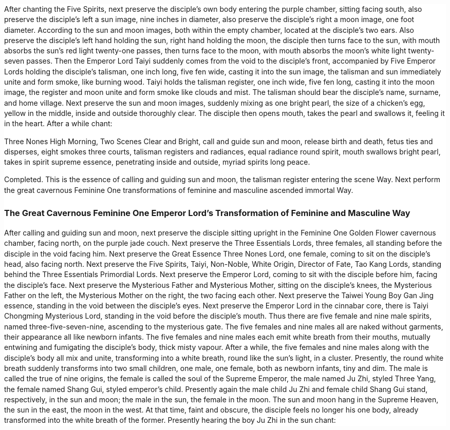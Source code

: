 After chanting the Five Spirits, next preserve the disciple’s own body entering the purple chamber, sitting facing south, also preserve the disciple’s left a sun image, nine inches in diameter, also preserve the disciple’s right a moon image, one foot diameter. According to the sun and moon images, both within the empty chamber, located at the disciple’s two ears. Also preserve the disciple’s left hand holding the sun, right hand holding the moon, the disciple then turns face to the sun, with mouth absorbs the sun’s red light twenty-one passes, then turns face to the moon, with mouth absorbs the moon’s white light twenty-seven passes. Then the Emperor Lord Taiyi suddenly comes from the void to the disciple’s front, accompanied by Five Emperor Lords holding the disciple’s talisman, one inch long, five fen wide, casting it into the sun image, the talisman and sun immediately unite and form smoke, like burning wood. Taiyi holds the talisman register, one inch wide, five fen long, casting it into the moon image, the register and moon unite and form smoke like clouds and mist. The talisman should bear the disciple’s name, surname, and home village. Next preserve the sun and moon images, suddenly mixing as one bright pearl, the size of a chicken’s egg, yellow in the middle, inside and outside thoroughly clear. The disciple then opens mouth, takes the pearl and swallows it, feeling it in the heart. After a while chant:

Three Nones High Morning, Two Scenes Clear and Bright, call and guide sun and moon, release birth and death, fetus ties and disperses, eight smokes three courts, talisman registers and radiances, equal radiance round spirit, mouth swallows bright pearl, takes in spirit supreme essence, penetrating inside and outside, myriad spirits long peace.

Completed. This is the essence of calling and guiding sun and moon, the talisman register entering the scene Way. Next perform the great cavernous Feminine One transformations of feminine and masculine ascended immortal Way.

### The Great Cavernous Feminine One Emperor Lord’s Transformation of Feminine and Masculine Way

After calling and guiding sun and moon, next preserve the disciple sitting upright in the Feminine One Golden Flower cavernous chamber, facing north, on the purple jade couch. Next preserve the Three Essentials Lords, three females, all standing before the disciple in the void facing him. Next preserve the Great Essence Three Nones Lord, one female, coming to sit on the disciple’s head, also facing north. Next preserve the Five Spirits, Taiyi, Non-Noble, White Origin, Director of Fate, Tao Kang Lords, standing behind the Three Essentials Primordial Lords. Next preserve the Emperor Lord, coming to sit with the disciple before him, facing the disciple’s face. Next preserve the Mysterious Father and Mysterious Mother, sitting on the disciple’s knees, the Mysterious Father on the left, the Mysterious Mother on the right, the two facing each other. Next preserve the Taiwei Young Boy Gan Jing essence, standing in the void between the disciple’s eyes. Next preserve the Emperor Lord in the cinnabar core, there is Taiyi Chongming Mysterious Lord, standing in the void before the disciple’s mouth. Thus there are five female and nine male spirits, named three-five-seven-nine, ascending to the mysterious gate. The five females and nine males all are naked without garments, their appearance all like newborn infants. The five females and nine males each emit white breath from their mouths, mutually entwining and fumigating the disciple’s body, thick misty vapour. After a while, the five females and nine males along with the disciple’s body all mix and unite, transforming into a white breath, round like the sun’s light, in a cluster. Presently, the round white breath suddenly transforms into two small children, one male, one female, both as newborn infants, tiny and dim. The male is called the true of nine origins, the female is called the soul of the Supreme Emperor, the male named Ju Zhi, styled Three Yang, the female named Shang Gui, styled emperor’s child. Presently again the male child Ju Zhi and female child Shang Gui stand, respectively, in the sun and moon; the male in the sun, the female in the moon. The sun and moon hang in the Supreme Heaven, the sun in the east, the moon in the west. At that time, faint and obscure, the disciple feels no longer his one body, already transformed into the white breath of the former. Presently hearing the boy Ju Zhi in the sun chant:
